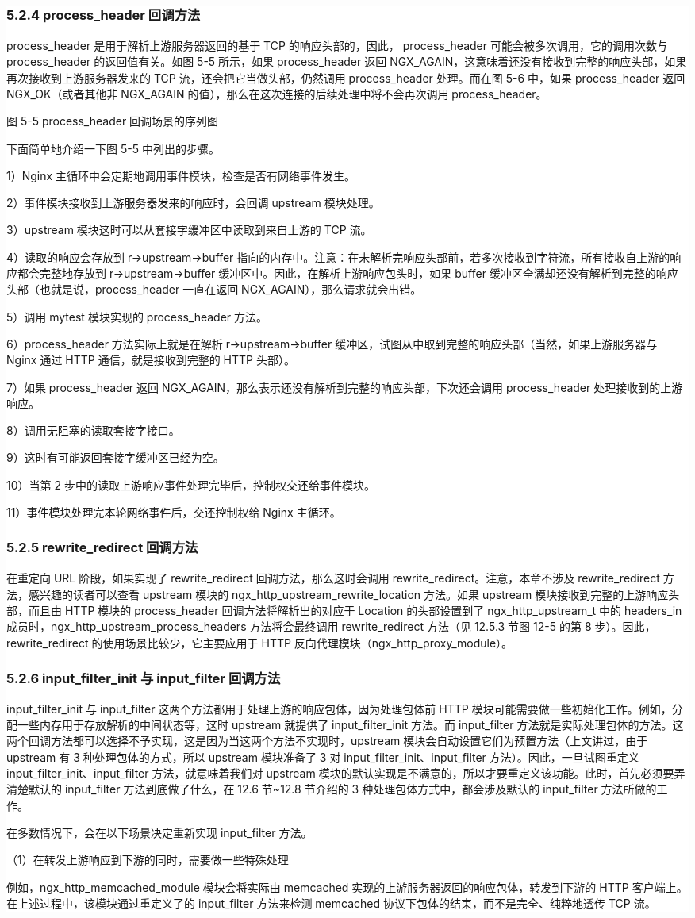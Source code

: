 ### 5.2.4 process_header 回调方法

process_header 是用于解析上游服务器返回的基于 TCP 的响应头部的，因此， process_header 可能会被多次调用，它的调用次数与 process_header 的返回值有关。如图 5-5 所示，如果 process_header 返回 NGX_AGAIN，这意味着还没有接收到完整的响应头部，如果再次接收到上游服务器发来的 TCP 流，还会把它当做头部，仍然调用 process_header 处理。而在图 5-6 中，如果 process_header 返回 NGX_OK（或者其他非 NGX_AGAIN 的值），那么在这次连接的后续处理中将不会再次调用 process_header。

图 5-5 process_header 回调场景的序列图

下面简单地介绍一下图 5-5 中列出的步骤。

1）Nginx 主循环中会定期地调用事件模块，检查是否有网络事件发生。

2）事件模块接收到上游服务器发来的响应时，会回调 upstream 模块处理。

3）upstream 模块这时可以从套接字缓冲区中读取到来自上游的 TCP 流。

4）读取的响应会存放到 r-\>upstream-\>buffer 指向的内存中。注意：在未解析完响应头部前，若多次接收到字符流，所有接收自上游的响应都会完整地存放到 r-\>upstream-\>buffer 缓冲区中。因此，在解析上游响应包头时，如果 buffer 缓冲区全满却还没有解析到完整的响应头部（也就是说，process_header 一直在返回 NGX_AGAIN），那么请求就会出错。

5）调用 mytest 模块实现的 process_header 方法。

6）process_header 方法实际上就是在解析 r-\>upstream-\>buffer 缓冲区，试图从中取到完整的响应头部（当然，如果上游服务器与 Nginx 通过 HTTP 通信，就是接收到完整的 HTTP 头部）。

7）如果 process_header 返回 NGX_AGAIN，那么表示还没有解析到完整的响应头部，下次还会调用 process_header 处理接收到的上游响应。

8）调用无阻塞的读取套接字接口。

9）这时有可能返回套接字缓冲区已经为空。

10）当第 2 步中的读取上游响应事件处理完毕后，控制权交还给事件模块。

11）事件模块处理完本轮网络事件后，交还控制权给 Nginx 主循环。

### 5.2.5 rewrite_redirect 回调方法

在重定向 URL 阶段，如果实现了 rewrite_redirect 回调方法，那么这时会调用 rewrite_redirect。注意，本章不涉及 rewrite_redirect 方法，感兴趣的读者可以查看 upstream 模块的 ngx_http_upstream_rewrite_location 方法。如果 upstream 模块接收到完整的上游响应头部，而且由 HTTP 模块的 process_header 回调方法将解析出的对应于 Location 的头部设置到了 ngx_http_upstream_t 中的 headers_in 成员时，ngx_http_upstream_process_headers 方法将会最终调用 rewrite_redirect 方法（见 12.5.3 节图 12-5 的第 8 步）。因此，rewrite_redirect 的使用场景比较少，它主要应用于 HTTP 反向代理模块（ngx_http_proxy_module）。

### 5.2.6 input_filter_init 与 input_filter 回调方法

input_filter_init 与 input_filter 这两个方法都用于处理上游的响应包体，因为处理包体前 HTTP 模块可能需要做一些初始化工作。例如，分配一些内存用于存放解析的中间状态等，这时 upstream 就提供了 input_filter_init 方法。而 input_filter 方法就是实际处理包体的方法。这两个回调方法都可以选择不予实现，这是因为当这两个方法不实现时，upstream 模块会自动设置它们为预置方法（上文讲过，由于 upstream 有 3 种处理包体的方式，所以 upstream 模块准备了 3 对 input_filter_init、input_filter 方法）。因此，一旦试图重定义 input_filter_init、input_filter 方法，就意味着我们对 upstream 模块的默认实现是不满意的，所以才要重定义该功能。此时，首先必须要弄清楚默认的 input_filter 方法到底做了什么，在 12.6 节~12.8 节介绍的 3 种处理包体方式中，都会涉及默认的 input_filter 方法所做的工作。

在多数情况下，会在以下场景决定重新实现 input_filter 方法。

（1）在转发上游响应到下游的同时，需要做一些特殊处理

例如，ngx_http_memcached_module 模块会将实际由 memcached 实现的上游服务器返回的响应包体，转发到下游的 HTTP 客户端上。在上述过程中，该模块通过重定义了的 input_filter 方法来检测 memcached 协议下包体的结束，而不是完全、纯粹地透传 TCP 流。
